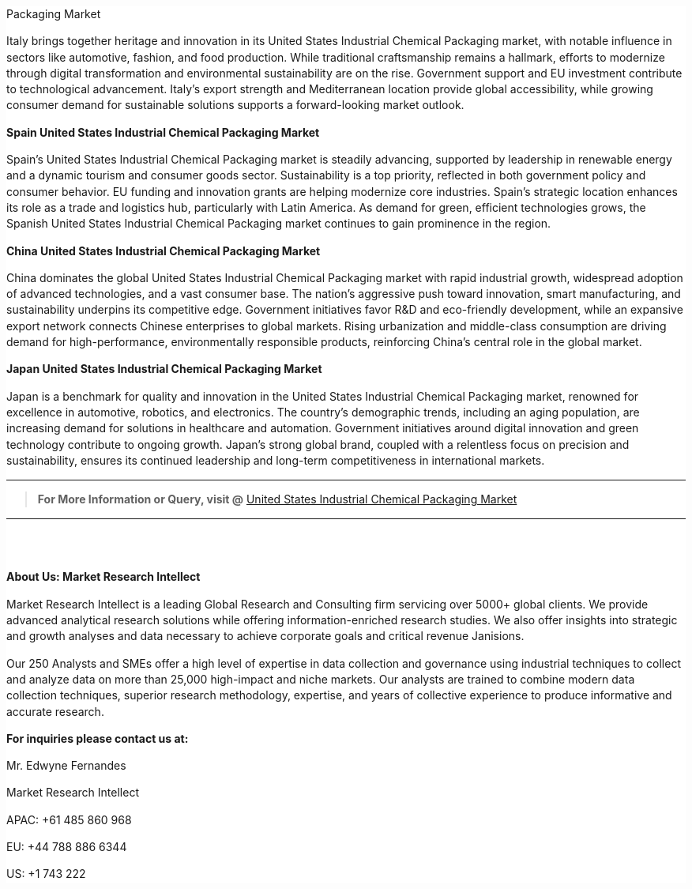 Packaging Market</strong></p><p class="" data-start="3840" data-end="4422">Italy brings together heritage and innovation in its United States Industrial Chemical Packaging market, with notable influence in sectors like automotive, fashion, and food production. While traditional craftsmanship remains a hallmark, efforts to modernize through digital transformation and environmental sustainability are on the rise. Government support and EU investment contribute to technological advancement. Italy&rsquo;s export strength and Mediterranean location provide global accessibility, while growing consumer demand for sustainable solutions supports a forward-looking market outlook.</p><p class="" data-start="4424" data-end="4975"><strong data-start="4424" data-end="4445">Spain United States Industrial Chemical Packaging Market</strong></p><p class="" data-start="4424" data-end="4975">Spain&rsquo;s United States Industrial Chemical Packaging market is steadily advancing, supported by leadership in renewable energy and a dynamic tourism and consumer goods sector. Sustainability is a top priority, reflected in both government policy and consumer behavior. EU funding and innovation grants are helping modernize core industries. Spain&rsquo;s strategic location enhances its role as a trade and logistics hub, particularly with Latin America. As demand for green, efficient technologies grows, the Spanish United States Industrial Chemical Packaging market continues to gain prominence in the region.</p><p class="" data-start="4977" data-end="5589"><strong data-start="4977" data-end="4998">China United States Industrial Chemical Packaging Market</strong></p><p class="" data-start="4977" data-end="5589">China dominates the global United States Industrial Chemical Packaging market with rapid industrial growth, widespread adoption of advanced technologies, and a vast consumer base. The nation&rsquo;s aggressive push toward innovation, smart manufacturing, and sustainability underpins its competitive edge. Government initiatives favor R&amp;D and eco-friendly development, while an expansive export network connects Chinese enterprises to global markets. Rising urbanization and middle-class consumption are driving demand for high-performance, environmentally responsible products, reinforcing China&rsquo;s central role in the global market.</p><p class="" data-start="5591" data-end="6162"><strong data-start="5591" data-end="5612">Japan United States Industrial Chemical Packaging Market</strong></p><p class="" data-start="5591" data-end="6162">Japan is a benchmark for quality and innovation in the United States Industrial Chemical Packaging market, renowned for excellence in automotive, robotics, and electronics. The country&rsquo;s demographic trends, including an aging population, are increasing demand for solutions in healthcare and automation. Government initiatives around digital innovation and green technology contribute to ongoing growth. Japan&rsquo;s strong global brand, coupled with a relentless focus on precision and sustainability, ensures its continued leadership and long-term competitiveness in international markets.</p><hr /><blockquote><p><span class="font-[700]"><strong>For More Information or Query, visit&nbsp;@</strong>&nbsp;</span><span class="font-[700]"><a href="https://www.marketresearchintellect.com/product/industrial-chemical-packaging-market-size-and-forecast/?utm_source=Linkedin&utm_medium=019" target="_blank" data-tracking-control-name="article-ssr-frontend-pulse_little-text-block" data-tracking-will-navigate="" data-test-link="">United States Industrial Chemical Packaging Market</a></span></p></blockquote><hr /><h3>&nbsp;</h3><p><strong><span class="font-[700]">About Us: Market Research Intellect</span></strong></p><p><span class="">Market Research Intellect is a leading Global Research and Consulting firm servicing over 5000+ global clients. We provide advanced analytical research solutions while offering information-enriched research studies.&nbsp;</span>We also offer insights into strategic and growth analyses and data necessary to achieve corporate goals and critical revenue Janisions.</p><p><span class="">Our 250 Analysts and SMEs offer a high level of expertise in data collection and governance using industrial techniques to collect and analyze data on more than 25,000 high-impact and niche markets. Our analysts are trained to combine modern data collection techniques, superior research methodology, expertise, and years of collective experience to produce informative and accurate research.</span></p><p><strong>For inquiries please contact us at:</strong></p><p>Mr. Edwyne Fernandes</p><p>Market Research Intellect</p><p>APAC: +61 485 860 968</p><p>EU: +44 788 886 6344</p><p>US: +1 743 222